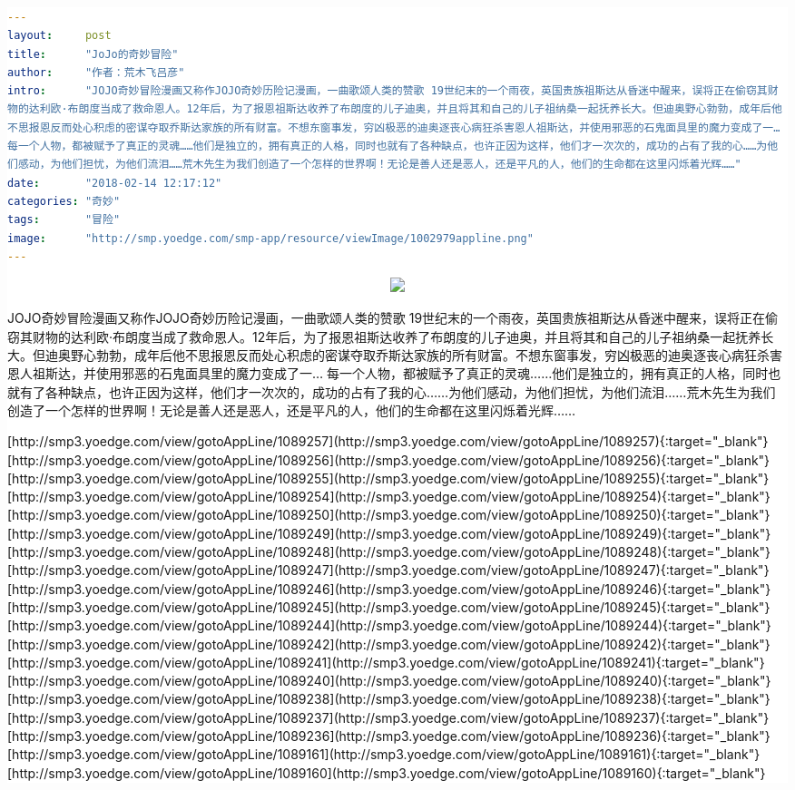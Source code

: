 ```yaml
---
layout:     post
title:      "JoJo的奇妙冒险"
author:     "作者：荒木飞吕彦"
intro:      "JOJO奇妙冒险漫画又称作JOJO奇妙历险记漫画，一曲歌颂人类的赞歌 19世纪末的一个雨夜，英国贵族祖斯达从昏迷中醒来，误将正在偷窃其财物的达利欧·布朗度当成了救命恩人。12年后，为了报恩祖斯达收养了布朗度的儿子迪奥，并且将其和自己的儿子祖纳桑一起抚养长大。但迪奥野心勃勃，成年后他不思报恩反而处心积虑的密谋夺取乔斯达家族的所有财富。不想东窗事发，穷凶极恶的迪奥逐丧心病狂杀害恩人祖斯达，并使用邪恶的石鬼面具里的魔力变成了一… 每一个人物，都被赋予了真正的灵魂……他们是独立的，拥有真正的人格，同时也就有了各种缺点，也许正因为这样，他们才一次次的，成功的占有了我的心……为他们感动，为他们担忧，为他们流泪……荒木先生为我们创造了一个怎样的世界啊！无论是善人还是恶人，还是平凡的人，他们的生命都在这里闪烁着光辉……"
date:       "2018-02-14 12:17:12"
categories: "奇妙"
tags:       "冒险"
image:      "http://smp.yoedge.com/smp-app/resource/viewImage/1002979appline.png"
---
```

<div style="text-align: center">
<p><img src="http://smp.yoedge.com/smp-app/resource/viewImage/1002979appline.png"/></p>
</div>
<p class="post-meta">
<span>JOJO奇妙冒险漫画又称作JOJO奇妙历险记漫画，一曲歌颂人类的赞歌 19世纪末的一个雨夜，英国贵族祖斯达从昏迷中醒来，误将正在偷窃其财物的达利欧·布朗度当成了救命恩人。12年后，为了报恩祖斯达收养了布朗度的儿子迪奥，并且将其和自己的儿子祖纳桑一起抚养长大。但迪奥野心勃勃，成年后他不思报恩反而处心积虑的密谋夺取乔斯达家族的所有财富。不想东窗事发，穷凶极恶的迪奥逐丧心病狂杀害恩人祖斯达，并使用邪恶的石鬼面具里的魔力变成了一… 每一个人物，都被赋予了真正的灵魂……他们是独立的，拥有真正的人格，同时也就有了各种缺点，也许正因为这样，他们才一次次的，成功的占有了我的心……为他们感动，为他们担忧，为他们流泪……荒木先生为我们创造了一个怎样的世界啊！无论是善人还是恶人，还是平凡的人，他们的生命都在这里闪烁着光辉……</span>
</p>
[http://smp3.yoedge.com/view/gotoAppLine/1089257](http://smp3.yoedge.com/view/gotoAppLine/1089257){:target="_blank"}
[http://smp3.yoedge.com/view/gotoAppLine/1089256](http://smp3.yoedge.com/view/gotoAppLine/1089256){:target="_blank"}
[http://smp3.yoedge.com/view/gotoAppLine/1089255](http://smp3.yoedge.com/view/gotoAppLine/1089255){:target="_blank"}
[http://smp3.yoedge.com/view/gotoAppLine/1089254](http://smp3.yoedge.com/view/gotoAppLine/1089254){:target="_blank"}
[http://smp3.yoedge.com/view/gotoAppLine/1089250](http://smp3.yoedge.com/view/gotoAppLine/1089250){:target="_blank"}
[http://smp3.yoedge.com/view/gotoAppLine/1089249](http://smp3.yoedge.com/view/gotoAppLine/1089249){:target="_blank"}
[http://smp3.yoedge.com/view/gotoAppLine/1089248](http://smp3.yoedge.com/view/gotoAppLine/1089248){:target="_blank"}
[http://smp3.yoedge.com/view/gotoAppLine/1089247](http://smp3.yoedge.com/view/gotoAppLine/1089247){:target="_blank"}
[http://smp3.yoedge.com/view/gotoAppLine/1089246](http://smp3.yoedge.com/view/gotoAppLine/1089246){:target="_blank"}
[http://smp3.yoedge.com/view/gotoAppLine/1089245](http://smp3.yoedge.com/view/gotoAppLine/1089245){:target="_blank"}
[http://smp3.yoedge.com/view/gotoAppLine/1089244](http://smp3.yoedge.com/view/gotoAppLine/1089244){:target="_blank"}
[http://smp3.yoedge.com/view/gotoAppLine/1089242](http://smp3.yoedge.com/view/gotoAppLine/1089242){:target="_blank"}
[http://smp3.yoedge.com/view/gotoAppLine/1089241](http://smp3.yoedge.com/view/gotoAppLine/1089241){:target="_blank"}
[http://smp3.yoedge.com/view/gotoAppLine/1089240](http://smp3.yoedge.com/view/gotoAppLine/1089240){:target="_blank"}
[http://smp3.yoedge.com/view/gotoAppLine/1089238](http://smp3.yoedge.com/view/gotoAppLine/1089238){:target="_blank"}
[http://smp3.yoedge.com/view/gotoAppLine/1089237](http://smp3.yoedge.com/view/gotoAppLine/1089237){:target="_blank"}
[http://smp3.yoedge.com/view/gotoAppLine/1089236](http://smp3.yoedge.com/view/gotoAppLine/1089236){:target="_blank"}
[http://smp3.yoedge.com/view/gotoAppLine/1089161](http://smp3.yoedge.com/view/gotoAppLine/1089161){:target="_blank"}
[http://smp3.yoedge.com/view/gotoAppLine/1089160](http://smp3.yoedge.com/view/gotoAppLine/1089160){:target="_blank"}